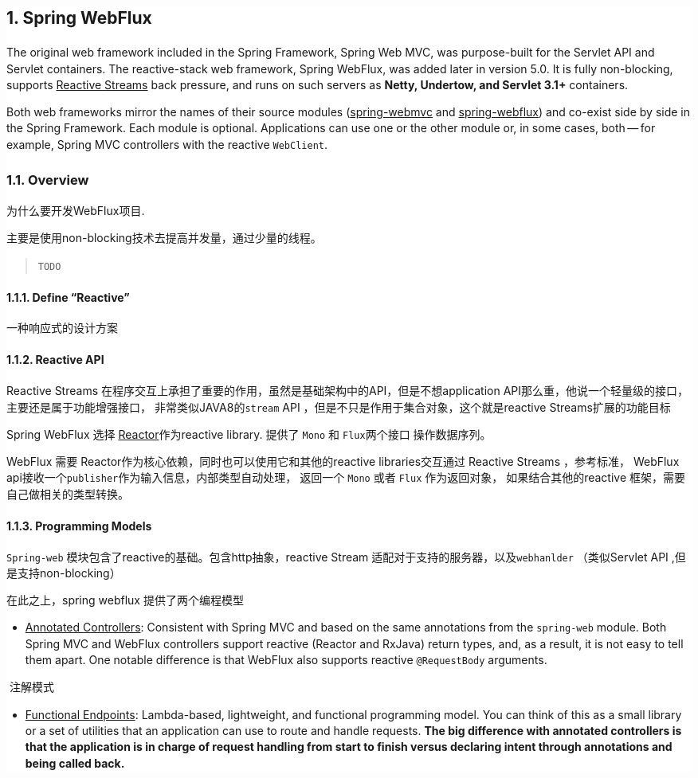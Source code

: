 ##  1. Spring WebFlux

The original web framework included in the Spring Framework, Spring Web MVC, was purpose-built for the Servlet API and Servlet containers. The reactive-stack web framework, Spring WebFlux, was added later in version 5.0. It is fully non-blocking, supports [Reactive Streams](https://www.reactive-streams.org/) back pressure, and runs on such servers as **Netty, Undertow, and Servlet 3.1+** containers.

Both web frameworks mirror the names of their source modules ([spring-webmvc](https://github.com/spring-projects/spring-framework/tree/master/spring-webmvc) and [spring-webflux](https://github.com/spring-projects/spring-framework/tree/master/spring-webflux)) and co-exist side by side in the Spring Framework. Each module is optional. Applications can use one or the other module or, in some cases, both — for example, Spring MVC controllers with the reactive `WebClient`.

### 1.1. Overview

为什么要开发WebFlux项目.

主要是使用non-blocking技术去提高并发量，通过少量的线程。

> `TODO `

#### 1.1.1. Define “Reactive”

一种响应式的设计方案

#### 1.1.2. Reactive API

Reactive Streams 在程序交互上承担了重要的作用，虽然是基础架构中的API，但是不想application API那么重，他说一个轻量级的接口， 主要还是属于功能增强接口， 非常类似JAVA8的`stream` API ，但是不只是作用于集合对象，这个就是reactive Streams扩展的功能目标

Spring WebFlux 选择 [Reactor](https://github.com/reactor/reactor)作为reactive library. 提供了 `Mono` 和 `Flux`两个接口 操作数据序列。

WebFlux 需要 Reactor作为核心依赖，同时也可以使用它和其他的reactive libraries交互通过  Reactive Streams ，参考标准， WebFlux api接收一个`publisher`作为输入信息，内部类型自动处理， 返回一个 `Mono` 或者 `Flux` 作为返回对象， 如果结合其他的reactive 框架，需要自己做相关的类型转换。

#### 1.1.3. Programming Models

`Spring-web` 模块包含了reactive的基础。包含http抽象，reactive Stream 适配对于支持的服务器，以及`webhanlder` （类似Servlet API ,但是支持non-blocking）

在此之上，spring webflux 提供了两个编程模型

- [Annotated Controllers](https://docs.spring.io/spring-framework/docs/5.2.17.RELEASE/spring-framework-reference/web-reactive.html#webflux-controller): Consistent with Spring MVC and based on the same annotations from the `spring-web` module. Both Spring MVC and WebFlux controllers support reactive (Reactor and RxJava) return types, and, as a result, it is not easy to tell them apart. One notable difference is that WebFlux also supports reactive `@RequestBody` arguments.

​      注解模式

- [Functional Endpoints](https://docs.spring.io/spring-framework/docs/5.2.17.RELEASE/spring-framework-reference/web-reactive.html#webflux-fn): Lambda-based, lightweight, and functional programming model. You can think of this as a small library or a set of utilities that an application can use to route and handle requests. **The big difference with annotated controllers is that the application is in charge of request handling from start to finish versus declaring intent through annotations and being called back.**
